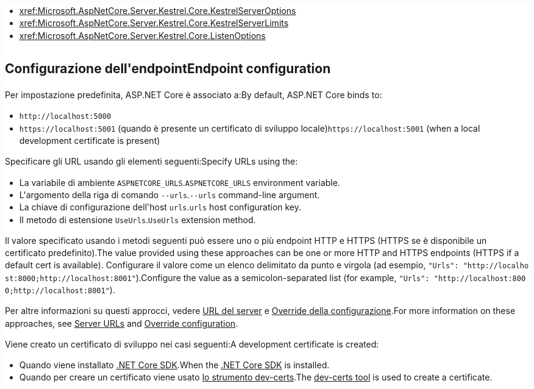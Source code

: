 * <xref:Microsoft.AspNetCore.Server.Kestrel.Core.KestrelServerOptions>
* <xref:Microsoft.AspNetCore.Server.Kestrel.Core.KestrelServerLimits>
* <xref:Microsoft.AspNetCore.Server.Kestrel.Core.ListenOptions>

## <a name="endpoint-configuration"></a><span data-ttu-id="103f8-243">Configurazione dell'endpoint</span><span class="sxs-lookup"><span data-stu-id="103f8-243">Endpoint configuration</span></span>

<span data-ttu-id="103f8-244">Per impostazione predefinita, ASP.NET Core è associato a:</span><span class="sxs-lookup"><span data-stu-id="103f8-244">By default, ASP.NET Core binds to:</span></span>

* `http://localhost:5000`
* <span data-ttu-id="103f8-245">`https://localhost:5001` (quando è presente un certificato di sviluppo locale)</span><span class="sxs-lookup"><span data-stu-id="103f8-245">`https://localhost:5001` (when a local development certificate is present)</span></span>

<span data-ttu-id="103f8-246">Specificare gli URL usando gli elementi seguenti:</span><span class="sxs-lookup"><span data-stu-id="103f8-246">Specify URLs using the:</span></span>

* <span data-ttu-id="103f8-247">La variabile di ambiente `ASPNETCORE_URLS`.</span><span class="sxs-lookup"><span data-stu-id="103f8-247">`ASPNETCORE_URLS` environment variable.</span></span>
* <span data-ttu-id="103f8-248">L'argomento della riga di comando `--urls`.</span><span class="sxs-lookup"><span data-stu-id="103f8-248">`--urls` command-line argument.</span></span>
* <span data-ttu-id="103f8-249">La chiave di configurazione dell'host `urls`.</span><span class="sxs-lookup"><span data-stu-id="103f8-249">`urls` host configuration key.</span></span>
* <span data-ttu-id="103f8-250">Il metodo di estensione `UseUrls`.</span><span class="sxs-lookup"><span data-stu-id="103f8-250">`UseUrls` extension method.</span></span>

<span data-ttu-id="103f8-251">Il valore specificato usando i metodi seguenti può essere uno o più endpoint HTTP e HTTPS (HTTPS se è disponibile un certificato predefinito).</span><span class="sxs-lookup"><span data-stu-id="103f8-251">The value provided using these approaches can be one or more HTTP and HTTPS endpoints (HTTPS if a default cert is available).</span></span> <span data-ttu-id="103f8-252">Configurare il valore come un elenco delimitato da punto e virgola (ad esempio, `"Urls": "http://localhost:8000;http://localhost:8001"`).</span><span class="sxs-lookup"><span data-stu-id="103f8-252">Configure the value as a semicolon-separated list (for example, `"Urls": "http://localhost:8000;http://localhost:8001"`).</span></span>

<span data-ttu-id="103f8-253">Per altre informazioni su questi approcci, vedere [URL del server](xref:fundamentals/host/web-host#server-urls) e [Override della configurazione](xref:fundamentals/host/web-host#override-configuration).</span><span class="sxs-lookup"><span data-stu-id="103f8-253">For more information on these approaches, see [Server URLs](xref:fundamentals/host/web-host#server-urls) and [Override configuration](xref:fundamentals/host/web-host#override-configuration).</span></span>

<span data-ttu-id="103f8-254">Viene creato un certificato di sviluppo nei casi seguenti:</span><span class="sxs-lookup"><span data-stu-id="103f8-254">A development certificate is created:</span></span>

* <span data-ttu-id="103f8-255">Quando viene installato [.NET Core SDK](/dotnet/core/sdk).</span><span class="sxs-lookup"><span data-stu-id="103f8-255">When the [.NET Core SDK](/dotnet/core/sdk) is installed.</span></span>
* <span data-ttu-id="103f8-256">Quando per creare un certificato viene usato [lo strumento dev-certs](xref:aspnetcore-2.1#https).</span><span class="sxs-lookup"><span data-stu-id="103f8-256">The [dev-certs tool](xref:aspnetcore-2.1#https) is used to create a certificate.</span></span>
